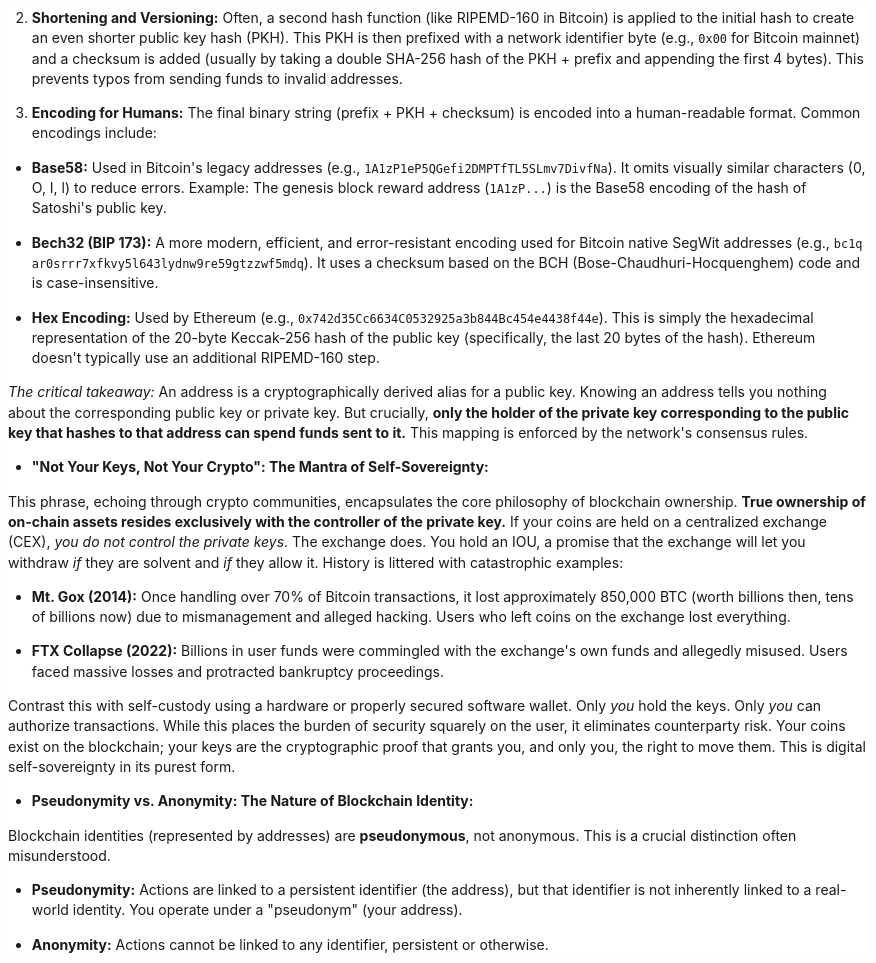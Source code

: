 2.  **Shortening and Versioning:** Often, a second hash function (like RIPEMD-160 in Bitcoin) is applied to the initial hash to create an even shorter public key hash (PKH). This PKH is then prefixed with a network identifier byte (e.g., `0x00` for Bitcoin mainnet) and a checksum is added (usually by taking a double SHA-256 hash of the PKH + prefix and appending the first 4 bytes). This prevents typos from sending funds to invalid addresses.

3.  **Encoding for Humans:** The final binary string (prefix + PKH + checksum) is encoded into a human-readable format. Common encodings include:

*   **Base58:** Used in Bitcoin's legacy addresses (e.g., `1A1zP1eP5QGefi2DMPTfTL5SLmv7DivfNa`). It omits visually similar characters (0, O, I, l) to reduce errors. Example: The genesis block reward address (`1A1zP...`) is the Base58 encoding of the hash of Satoshi's public key.

*   **Bech32 (BIP 173):** A more modern, efficient, and error-resistant encoding used for Bitcoin native SegWit addresses (e.g., `bc1qar0srrr7xfkvy5l643lydnw9re59gtzzwf5mdq`). It uses a checksum based on the BCH (Bose-Chaudhuri-Hocquenghem) code and is case-insensitive.

*   **Hex Encoding:** Used by Ethereum (e.g., `0x742d35Cc6634C0532925a3b844Bc454e4438f44e`). This is simply the hexadecimal representation of the 20-byte Keccak-256 hash of the public key (specifically, the last 20 bytes of the hash). Ethereum doesn't typically use an additional RIPEMD-160 step.

*The critical takeaway:* An address is a cryptographically derived alias for a public key. Knowing an address tells you nothing about the corresponding public key or private key. But crucially, **only the holder of the private key corresponding to the public key that hashes to that address can spend funds sent to it.** This mapping is enforced by the network's consensus rules.

*   **"Not Your Keys, Not Your Crypto": The Mantra of Self-Sovereignty:**

This phrase, echoing through crypto communities, encapsulates the core philosophy of blockchain ownership. **True ownership of on-chain assets resides exclusively with the controller of the private key.** If your coins are held on a centralized exchange (CEX), *you do not control the private keys*. The exchange does. You hold an IOU, a promise that the exchange will let you withdraw *if* they are solvent and *if* they allow it. History is littered with catastrophic examples:

*   **Mt. Gox (2014):** Once handling over 70% of Bitcoin transactions, it lost approximately 850,000 BTC (worth billions then, tens of billions now) due to mismanagement and alleged hacking. Users who left coins on the exchange lost everything.

*   **FTX Collapse (2022):** Billions in user funds were commingled with the exchange's own funds and allegedly misused. Users faced massive losses and protracted bankruptcy proceedings.

Contrast this with self-custody using a hardware or properly secured software wallet. Only *you* hold the keys. Only *you* can authorize transactions. While this places the burden of security squarely on the user, it eliminates counterparty risk. Your coins exist on the blockchain; your keys are the cryptographic proof that grants you, and only you, the right to move them. This is digital self-sovereignty in its purest form.

*   **Pseudonymity vs. Anonymity: The Nature of Blockchain Identity:**

Blockchain identities (represented by addresses) are **pseudonymous**, not anonymous. This is a crucial distinction often misunderstood.

*   **Pseudonymity:** Actions are linked to a persistent identifier (the address), but that identifier is not inherently linked to a real-world identity. You operate under a "pseudonym" (your address).

*   **Anonymity:** Actions cannot be linked to any identifier, persistent or otherwise.
